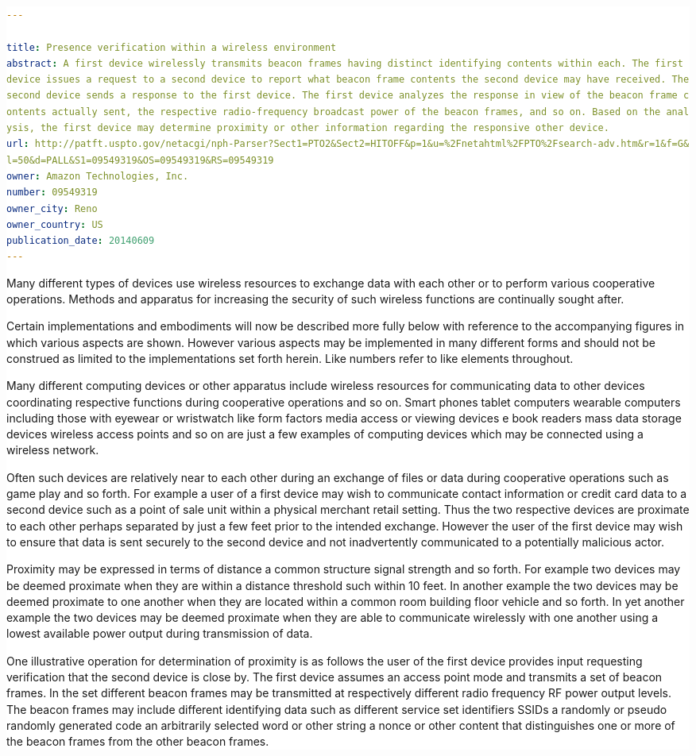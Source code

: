 ```yaml
---

title: Presence verification within a wireless environment
abstract: A first device wirelessly transmits beacon frames having distinct identifying contents within each. The first device issues a request to a second device to report what beacon frame contents the second device may have received. The second device sends a response to the first device. The first device analyzes the response in view of the beacon frame contents actually sent, the respective radio-frequency broadcast power of the beacon frames, and so on. Based on the analysis, the first device may determine proximity or other information regarding the responsive other device.
url: http://patft.uspto.gov/netacgi/nph-Parser?Sect1=PTO2&Sect2=HITOFF&p=1&u=%2Fnetahtml%2FPTO%2Fsearch-adv.htm&r=1&f=G&l=50&d=PALL&S1=09549319&OS=09549319&RS=09549319
owner: Amazon Technologies, Inc.
number: 09549319
owner_city: Reno
owner_country: US
publication_date: 20140609
---
```

Many different types of devices use wireless resources to exchange data with each other or to perform various cooperative operations. Methods and apparatus for increasing the security of such wireless functions are continually sought after.

Certain implementations and embodiments will now be described more fully below with reference to the accompanying figures in which various aspects are shown. However various aspects may be implemented in many different forms and should not be construed as limited to the implementations set forth herein. Like numbers refer to like elements throughout.

Many different computing devices or other apparatus include wireless resources for communicating data to other devices coordinating respective functions during cooperative operations and so on. Smart phones tablet computers wearable computers including those with eyewear or wristwatch like form factors media access or viewing devices e book readers mass data storage devices wireless access points and so on are just a few examples of computing devices which may be connected using a wireless network.

Often such devices are relatively near to each other during an exchange of files or data during cooperative operations such as game play and so forth. For example a user of a first device may wish to communicate contact information or credit card data to a second device such as a point of sale unit within a physical merchant retail setting. Thus the two respective devices are proximate to each other perhaps separated by just a few feet prior to the intended exchange. However the user of the first device may wish to ensure that data is sent securely to the second device and not inadvertently communicated to a potentially malicious actor.

Proximity may be expressed in terms of distance a common structure signal strength and so forth. For example two devices may be deemed proximate when they are within a distance threshold such within 10 feet. In another example the two devices may be deemed proximate to one another when they are located within a common room building floor vehicle and so forth. In yet another example the two devices may be deemed proximate when they are able to communicate wirelessly with one another using a lowest available power output during transmission of data.

One illustrative operation for determination of proximity is as follows the user of the first device provides input requesting verification that the second device is close by. The first device assumes an access point mode and transmits a set of beacon frames. In the set different beacon frames may be transmitted at respectively different radio frequency RF power output levels. The beacon frames may include different identifying data such as different service set identifiers SSIDs a randomly or pseudo randomly generated code an arbitrarily selected word or other string a nonce or other content that distinguishes one or more of the beacon frames from the other beacon frames.

